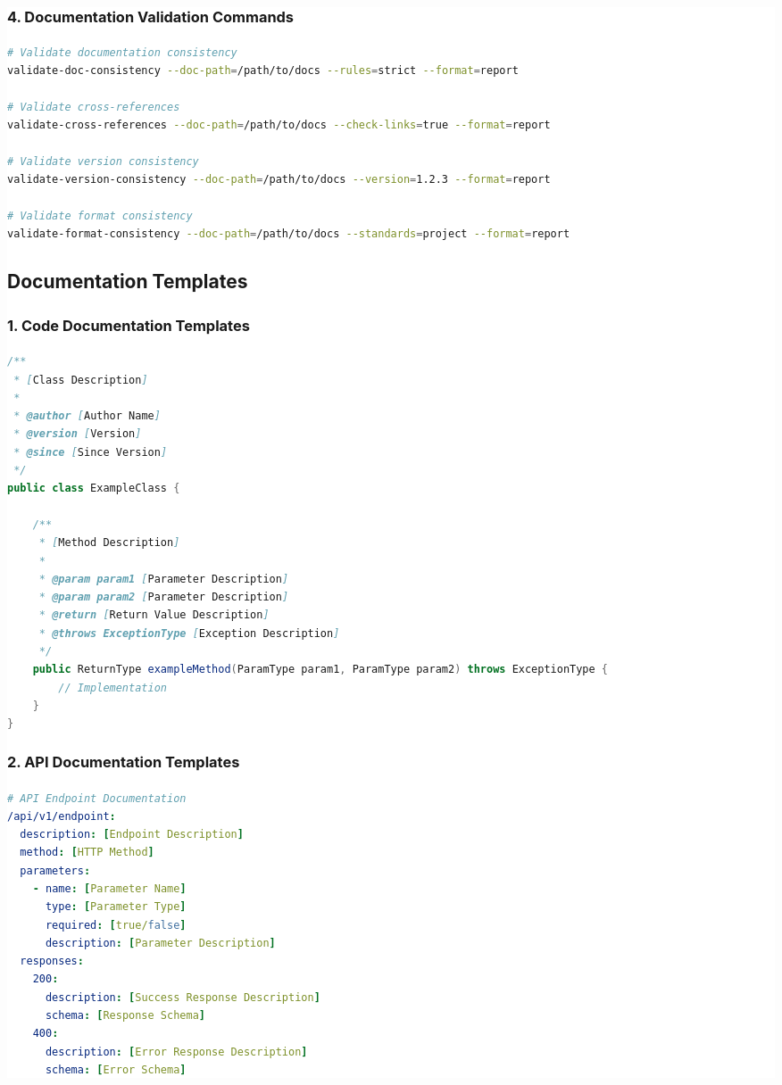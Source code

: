 
### 4. Documentation Validation Commands

```bash
# Validate documentation consistency
validate-doc-consistency --doc-path=/path/to/docs --rules=strict --format=report

# Validate cross-references
validate-cross-references --doc-path=/path/to/docs --check-links=true --format=report

# Validate version consistency
validate-version-consistency --doc-path=/path/to/docs --version=1.2.3 --format=report

# Validate format consistency
validate-format-consistency --doc-path=/path/to/docs --standards=project --format=report
```

## Documentation Templates

### 1. Code Documentation Templates

```java
/**
 * [Class Description]
 *
 * @author [Author Name]
 * @version [Version]
 * @since [Since Version]
 */
public class ExampleClass {

    /**
     * [Method Description]
     *
     * @param param1 [Parameter Description]
     * @param param2 [Parameter Description]
     * @return [Return Value Description]
     * @throws ExceptionType [Exception Description]
     */
    public ReturnType exampleMethod(ParamType param1, ParamType param2) throws ExceptionType {
        // Implementation
    }
}
```

### 2. API Documentation Templates

```yaml
# API Endpoint Documentation
/api/v1/endpoint:
  description: [Endpoint Description]
  method: [HTTP Method]
  parameters:
    - name: [Parameter Name]
      type: [Parameter Type]
      required: [true/false]
      description: [Parameter Description]
  responses:
    200:
      description: [Success Response Description]
      schema: [Response Schema]
    400:
      description: [Error Response Description]
      schema: [Error Schema]
```
